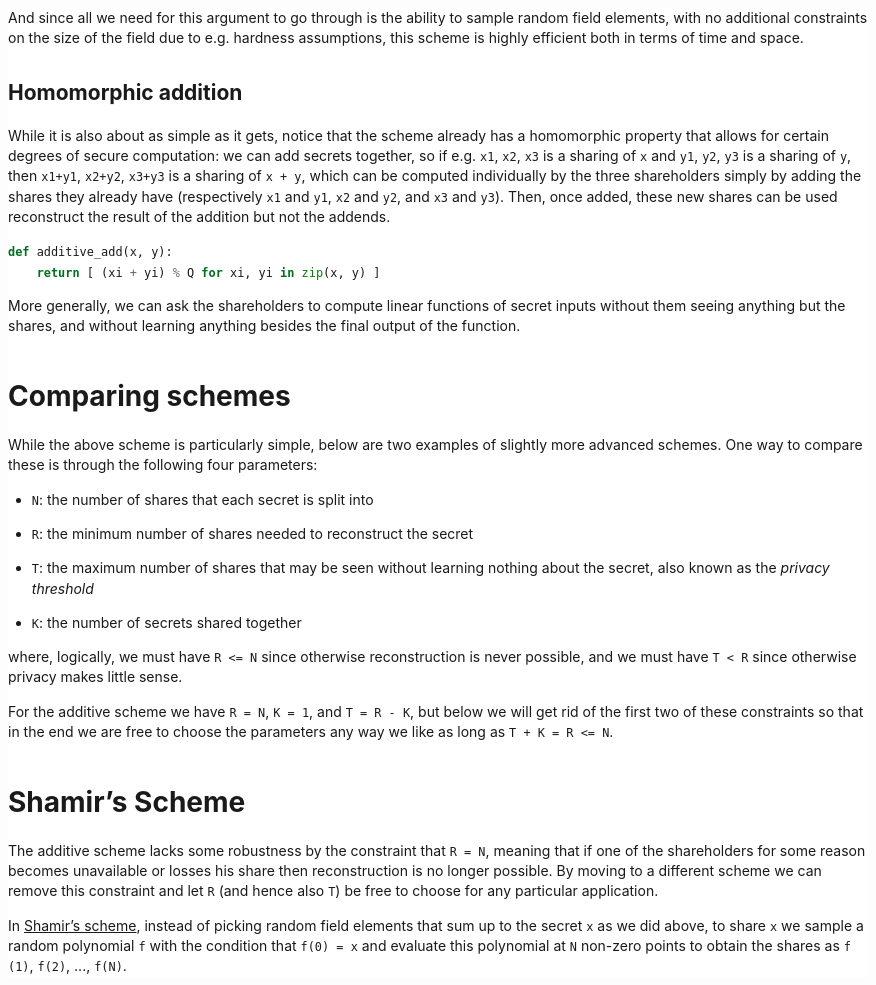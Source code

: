 And since all we need for this argument to go through is the ability to sample random field elements, with no additional constraints on the size of the field due to e.g. hardness assumptions, this scheme is highly efficient both in terms of time and space.


## Homomorphic addition

While it is also about as simple as it gets, notice that the scheme already has a homomorphic property that allows for certain degrees of secure computation: we can add secrets together, so if e.g. `x1`, `x2`, `x3` is a sharing of `x` and `y1`, `y2`, `y3` is a sharing of `y`, then `x1+y1`, `x2+y2`, `x3+y3` is a sharing of `x + y`, which can be computed individually by the three shareholders simply by adding the shares they already have (respectively `x1` and `y1`, `x2` and `y2`, and `x3` and `y3`). Then, once added, these new shares can be used reconstruct the result of the addition but not the addends.

```python
def additive_add(x, y):
    return [ (xi + yi) % Q for xi, yi in zip(x, y) ]
```

More generally, we can ask the shareholders to compute linear functions of secret inputs without them seeing anything but the shares, and without learning anything besides the final output of the function.


# Comparing schemes

While the above scheme is particularly simple, below are two examples of slightly more advanced schemes. One way to compare these is through the following four parameters:

- `N`: the number of shares that each secret is split into

- `R`: the minimum number of shares needed to reconstruct the secret

- `T`: the maximum number of shares that may be seen without learning nothing about the secret, also known as the *privacy threshold*

- `K`: the number of secrets shared together

where, logically, we must have `R <= N` since otherwise reconstruction is never possible, and we must have `T < R` since otherwise privacy makes little sense.

For the additive scheme we have `R = N`, `K = 1`, and `T = R - K`, but below we will get rid of the first two of these constraints so that in the end we are free to choose the parameters any way we like as long as `T + K = R <= N`.


# Shamir’s Scheme

The additive scheme lacks some robustness by the constraint that `R = N`, meaning that if one of the shareholders for some reason becomes unavailable or losses his share then reconstruction is no longer possible. By moving to a different scheme we can remove this constraint and let `R` (and hence also `T`) be free to choose for any particular application.

In [Shamir’s scheme](https://en.wikipedia.org/wiki/Shamir%27s_Secret_Sharing), instead of picking random field elements that sum up to the secret `x` as we did above, to share `x` we sample a random polynomial `f` with the condition that `f(0) = x` and evaluate this polynomial at `N` non-zero points to obtain the shares as `f(1)`, `f(2)`, ..., `f(N)`.

